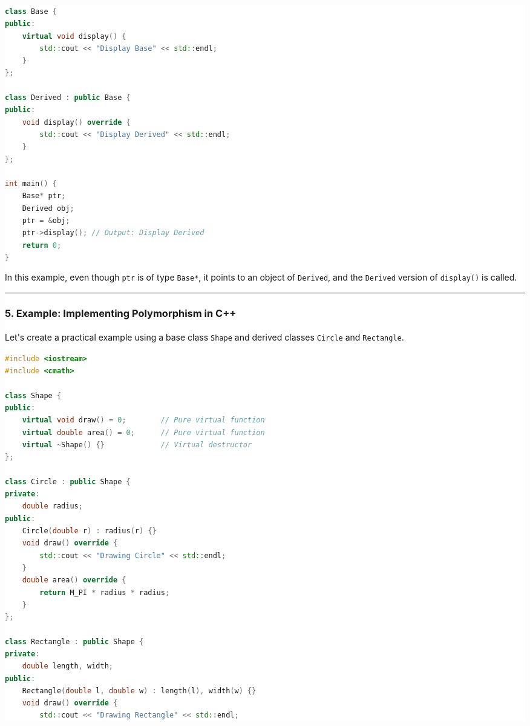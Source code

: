 ```cpp
class Base {
public:
    virtual void display() {
        std::cout << "Display Base" << std::endl;
    }
};

class Derived : public Base {
public:
    void display() override {
        std::cout << "Display Derived" << std::endl;
    }
};

int main() {
    Base* ptr;
    Derived obj;
    ptr = &obj;
    ptr->display(); // Output: Display Derived
    return 0;
}
```

In this example, even though `ptr` is of type `Base*`, it points to an object of `Derived`, and the `Derived` version of `display()` is called.

---

### **5. Example: Implementing Polymorphism in C++**

Let's create a practical example using a base class `Shape` and derived classes `Circle` and `Rectangle`.

```cpp
#include <iostream>
#include <cmath>

class Shape {
public:
    virtual void draw() = 0;        // Pure virtual function
    virtual double area() = 0;      // Pure virtual function
    virtual ~Shape() {}             // Virtual destructor
};

class Circle : public Shape {
private:
    double radius;
public:
    Circle(double r) : radius(r) {}
    void draw() override {
        std::cout << "Drawing Circle" << std::endl;
    }
    double area() override {
        return M_PI * radius * radius;
    }
};

class Rectangle : public Shape {
private:
    double length, width;
public:
    Rectangle(double l, double w) : length(l), width(w) {}
    void draw() override {
        std::cout << "Drawing Rectangle" << std::endl;
```